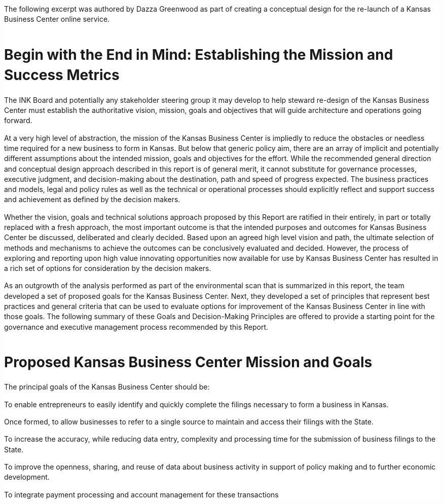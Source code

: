 The following excerpt was authored by Dazza Greenwood as part of  creating a conceptual design for the re-launch of a Kansas Business Center online service.


# Begin with the End in Mind: Establishing the Mission and Success Metrics

The INK Board and potentially any stakeholder steering group it may develop to help steward re-design of the Kansas Business Center must establish the authoritative vision, mission, goals and objectives that will guide architecture and operations going forward.

At a very high level of abstraction, the mission of the Kansas Business Center is impliedly to reduce the obstacles or needless time required for a new business to form in Kansas. But below that generic policy aim, there are an array of implicit and potentially different assumptions about the intended mission, goals and objectives for the effort. While the recommended general direction and conceptual design approach described in this report is of general merit, it cannot substitute for governance processes, executive judgment, and decision-making about the destination, path and speed of progress expected. The business practices and models, legal and policy rules as well as the technical or operational processes should explicitly reflect and support success and achievement as defined by the decision makers.

Whether the vision, goals and technical solutions approach proposed by this Report are ratified in their entirely, in part or totally replaced with a fresh approach, the most important outcome is that the intended purposes and outcomes for Kansas Business Center be discussed, deliberated and clearly decided. Based upon an agreed high level vision and path, the ultimate selection of methods and mechanisms to achieve the outcomes can be conclusively evaluated and decided. However, the process of exploring and reporting upon high value innovating opportunities now available for use by Kansas Business Center has resulted in a rich set of options for consideration by the decision makers.

As an outgrowth of the analysis performed as part of the environmental scan that is summarized in this report, the team developed a set of proposed goals for the Kansas Business Center. Next, they developed a set of principles that represent best practices and general criteria that can be used to evaluate options for improvement of the Kansas Business Center in line with those goals. The following summary of these Goals and Decision-Making Principles are offered to provide a starting point for the governance and executive management process recommended by this Report.

# Proposed Kansas Business Center Mission and Goals

The principal goals of the Kansas Business Center should be:

To enable entrepreneurs to easily identify and quickly complete the filings necessary to form a business in Kansas.

Once formed, to allow businesses to refer to a single source to maintain and access their filings with the State.

To increase the accuracy, while reducing data entry, complexity and processing time for the submission of business filings to the State.

To improve the openness, sharing, and reuse of data about business activity in support of policy making and to further economic development.

To integrate payment processing and account management for these transactions
